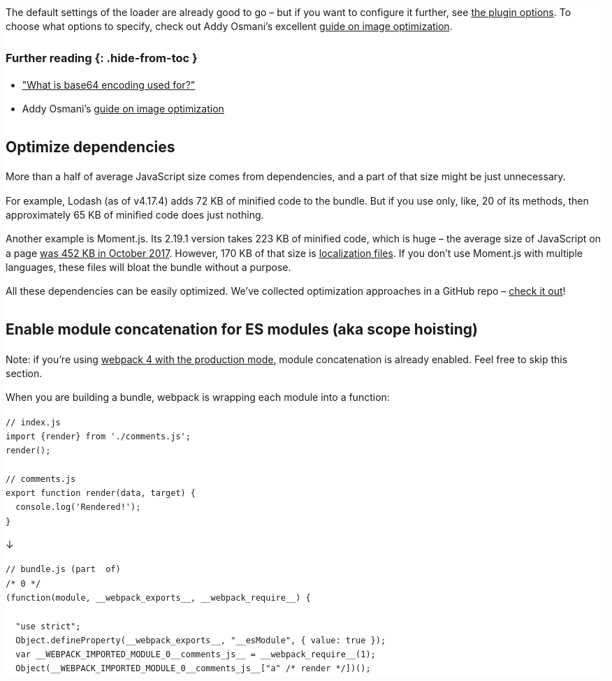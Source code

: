 
The default settings of the loader are already good to go – but if you want to configure it further, see [the plugin options](https://github.com/tcoopman/image-webpack-loader#options). To choose what options to specify, check out Addy Osmani’s excellent [guide on image optimization](https://images.guide/).

### Further reading {: .hide-from-toc }

* ["What is base64 encoding used for?"](https://stackoverflow.com/questions/201479/what-is-base-64-encoding-used-for)

* Addy Osmani’s [guide on image optimization](https://images.guide/)

## Optimize dependencies

More than a half of average JavaScript size comes from dependencies, and a part of that size might be just unnecessary.

For example, Lodash (as of v4.17.4) adds 72 KB of minified code to the bundle. But if you use only, like, 20 of its methods, then approximately 65 KB of minified code does just nothing.

Another example is Moment.js. Its 2.19.1 version takes 223 KB of minified code, which is huge – the average size of JavaScript on a page [was 452 KB in October 2017](http://httparchive.org/interesting.php?a=All&l=Oct%2016%202017). However, 170 KB of that size is [localization files](https://github.com/moment/moment/tree/4caa268356434f3ae9b5041985d62a0e8c246c78/locale). If you don’t use Moment.js with multiple languages, these files will bloat the bundle without a purpose.

All these dependencies can be easily optimized. We’ve collected optimization approaches in a GitHub repo – [check it out](https://github.com/GoogleChromeLabs/webpack-libs-optimizations)!

## Enable module concatenation for ES modules (aka scope hoisting)

Note: if you’re using [webpack 4 with the production mode](#enable-the-production-mode), module concatenation is already enabled. Feel free to skip this section.

When you are building a bundle, webpack is wrapping each module into a function:

    // index.js
    import {render} from './comments.js';
    render();
    
    // comments.js
    export function render(data, target) {
      console.log('Rendered!');
    }
    

↓

    // bundle.js (part  of)
    /* 0 */
    (function(module, __webpack_exports__, __webpack_require__) {
    
      "use strict";
      Object.defineProperty(__webpack_exports__, "__esModule", { value: true });
      var __WEBPACK_IMPORTED_MODULE_0__comments_js__ = __webpack_require__(1);
      Object(__WEBPACK_IMPORTED_MODULE_0__comments_js__["a" /* render */])();
    